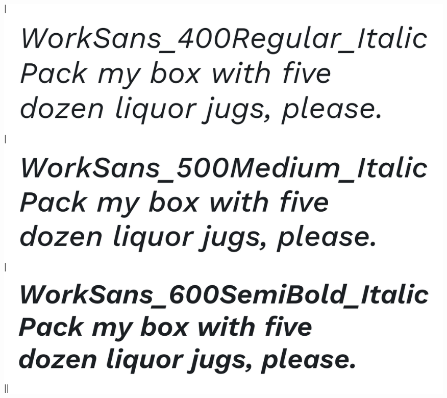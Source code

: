 |![WorkSans_400Regular_Italic](./400Regular_Italic/WorkSans_400Regular_Italic.ttf.png)|![WorkSans_500Medium_Italic](./500Medium_Italic/WorkSans_500Medium_Italic.ttf.png)|![WorkSans_600SemiBold_Italic](./600SemiBold_Italic/WorkSans_600SemiBold_Italic.ttf.png)||